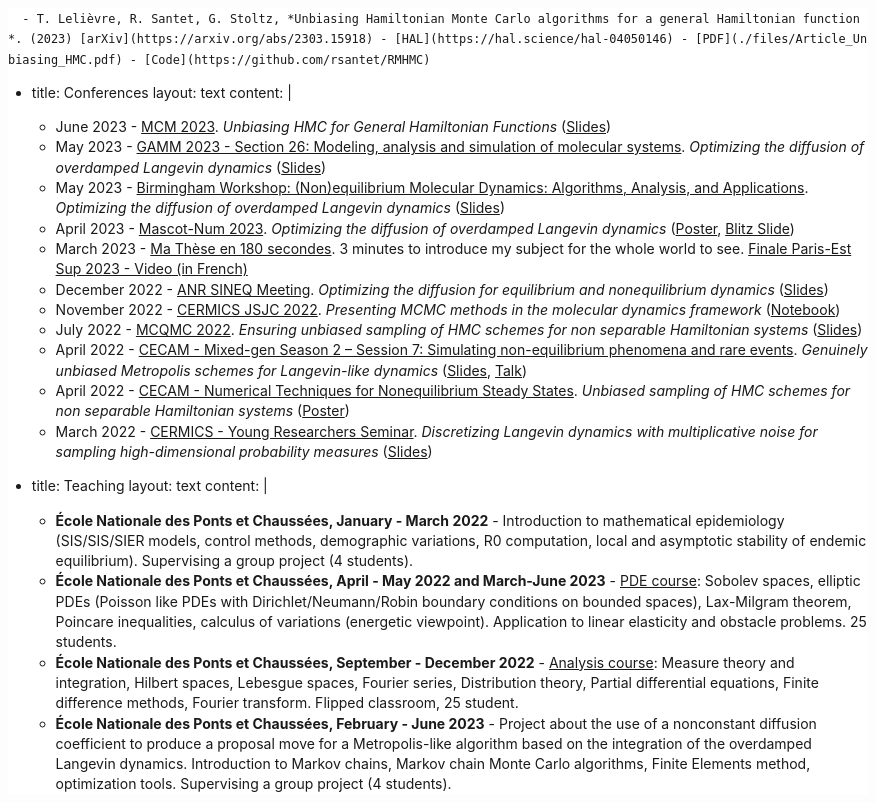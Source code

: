       - T. Lelièvre, R. Santet, G. Stoltz, *Unbiasing Hamiltonian Monte Carlo algorithms for a general Hamiltonian function*. (2023) [arXiv](https://arxiv.org/abs/2303.15918) - [HAL](https://hal.science/hal-04050146) - [PDF](./files/Article_Unbiasing_HMC.pdf) - [Code](https://github.com/rsantet/RMHMC)

  - title: Conferences
    layout: text
    content: | 
      - June 2023 - [MCM 2023](https://mcm2023.sciencesconf.org/). *Unbiasing HMC for General Hamiltonian Functions* ([Slides](./files/MCM_2023_Unbiasing_HMC_For_General_Hamiltonian_Functions.pdf))
      - May 2023 - [GAMM 2023 - Section 26: Modeling, analysis and simulation of molecular systems](https://jahrestagung.gamm-ev.de/annual-meeting-2023/program/sections/). *Optimizing the diffusion of overdamped Langevin dynamics* ([Slides](./files/GAMM2023_Optimizing_Diffusion_Overdamped_Langevin.pdf))
      - May 2023 - [Birmingham Workshop: (Non)equilibrium Molecular Dynamics: Algorithms, Analysis, and Applications](https://www.eventbrite.com/e/nonequilibrium-molecular-dynamics-algorithms-analysis-and-applications-tickets-619146833847?keep_tld=1). *Optimizing the diffusion of overdamped Langevin dynamics* ([Slides](./files/BIRMINGHAM_2023_Slides.pdf))
      - April 2023 - [Mascot-Num 2023](https://mascotnum2023.sciencesconf.org/). *Optimizing the diffusion of overdamped Langevin dynamics* ([Poster](./files/MASCOT_NUM_2023_Poster.pdf), [Blitz Slide](./files/MASCOT_NUM_2023_Blitz_Slide.pdf))
      - March 2023 - [Ma Thèse en 180 secondes](https://mt180.fr/). 3 minutes to introduce my subject for the whole world to see. [Finale Paris-Est Sup 2023 - Video (in French)](https://www.youtube.com/watch?v=R4xknDnXapg)
      - December 2022 - [ANR SINEQ Meeting](https://sites.google.com/view/aleiac/anr-sineq?pli=1). *Optimizing the diffusion for equilibrium and nonequilibrium dynamics* ([Slides](./files/ANR_SINEQ_2022_Optimizing_diffusion_equilibrium_nonequilibrium_dynamics.pdf))
      - November 2022 - [CERMICS JSJC 2022](https://cermics-lab.enpc.fr/seminaires/young-researchers-seminar/jsjc/). *Presenting MCMC methods in the molecular dynamics framework* ([Notebook](./files/CERMICS_JSJC_2022_Phy_Stat_Num.ipynb))
      - July 2022 - [MCQMC 2022](https://www.ricam.oeaw.ac.at/events/conferences/mcqmc2022/). *Ensuring unbiased sampling of HMC schemes for non separable Hamiltonian systems* ([Slides](./files/MCQMC_2022_Ensuring_Unbiased_Sampling_of_HMC_Schemes_for_Non_Separable_Hamiltonian_Systems.pdf))
      - April 2022 - [CECAM - Mixed-gen Season 2 – Session 7: Simulating non-equilibrium phenomena and rare events](https://www.cecam.org/workshop-details/1107). *Genuinely unbiased Metropolis schemes for Langevin-like dynamics* ([Slides](./files/CECAM_2022_Mixed_Gen_Simulating_Noneq_Phenomena_Rare_Events_2022_Talk.pdf), [Talk](https://youtu.be/3iK5a0a-0TY?t=535))
      - April 2022 - [CECAM - Numerical Techniques for Nonequilibrium Steady States](https://www.cecam.org/workshop-details/36). *Unbiased sampling of HMC schemes for non separable Hamiltonian systems* ([Poster](./files/CECAM_2022_Numerical_Techniques_Noneq_Steady_States_Poster.pdf))
      - March 2022 - [CERMICS - Young Researchers Seminar](https://cermics-lab.enpc.fr/seminaires/young-researchers-seminar/). *Discretizing Langevin dynamics with multiplicative noise for sampling high-dimensional probability measures* ([Slides](files/CERMICS_March_2022_PhD_Seminar.pdf))

  - title: Teaching
    layout: text
    content: | 
      - **École Nationale des Ponts et Chaussées, January - March 2022** - Introduction to mathematical epidemiology (SIS/SIS/SIER models, control methods, demographic variations, R0 computation, local and asymptotic stability of endemic equilibrium). Supervising a group project (4 students).
      - **École Nationale des Ponts et Chaussées, April - May 2022 and March-June 2023** - [PDE course](http://cermics.enpc.fr/~legoll/edpef.html): Sobolev spaces, elliptic PDEs (Poisson like PDEs with Dirichlet/Neumann/Robin boundary conditions on bounded spaces), Lax-Milgram theorem, Poincare inequalities, calculus of variations (energetic viewpoint). Application to linear elasticity and obstacle problems. 25 students.
      - **École Nationale des Ponts et Chaussées, September - December 2022** - [Analysis course](https://educnet.enpc.fr/course/view.php?id=566): Measure theory and integration, Hilbert spaces, Lebesgue spaces, Fourier series, Distribution theory, Partial differential equations, Finite difference methods, Fourier transform. Flipped classroom, 25 student.
      - **École Nationale des Ponts et Chaussées, February - June 2023** - Project about the use of a nonconstant diffusion coefficient to produce a proposal move for a Metropolis-like algorithm based on the integration of the overdamped Langevin dynamics. Introduction to Markov chains, Markov chain Monte Carlo algorithms, Finite Elements method, optimization tools. Supervising a group project (4 students).
